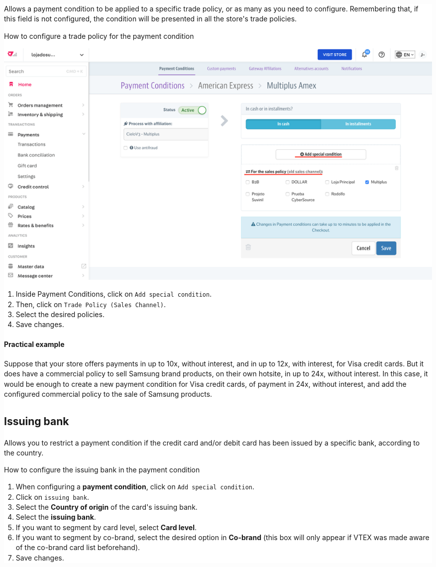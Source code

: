 Allows a payment condition to be applied to a specific trade policy, or as many as you need to configure. Remembering that, if this field is not configured, the condition will be presented in all the store's trade policies.

How to configure a trade policy for the payment condition

![politica-comercial en](https://raw.githubusercontent.com/vtexdocs/help-center-content/refs/heads/main/docs/en/tutorials/Payments/Payment%20Settings/special-conditions_3.png)

1. Inside Payment Conditions, click on `Add special condition`.
3. Then, click on `Trade Policy (Sales Channel)`.
4. Select the desired policies.
5. Save changes.

#### Practical example

Suppose that your store offers payments in up to 10x, without interest, and in up to 12x, with interest, for Visa credit cards. But it does have a commercial policy to sell Samsung brand products, on their own hotsite, in up to 24x, without interest. In this case, it would be enough to create a new payment condition for Visa credit cards, of payment in 24x, without interest, and add the configured commercial policy to the sale of Samsung products.

## Issuing bank

Allows you to restrict a payment condition if the credit card and/or debit card has been issued by a specific bank, according to the country.

How to configure the issuing bank in the payment condition

1. When configuring a __payment condition__, click on `Add special condition`.
2. Click on `issuing bank`.
3. Select the __Country of origin__ of the card's issuing bank.
4. Select the __issuing bank__.
5. If you want to segment by card level, select __Card level__.
6. If you want to segment by co-brand, select the desired option in __Co-brand__ (this box will only appear if VTEX was made aware of the co-brand card list beforehand).
7. Save changes.
